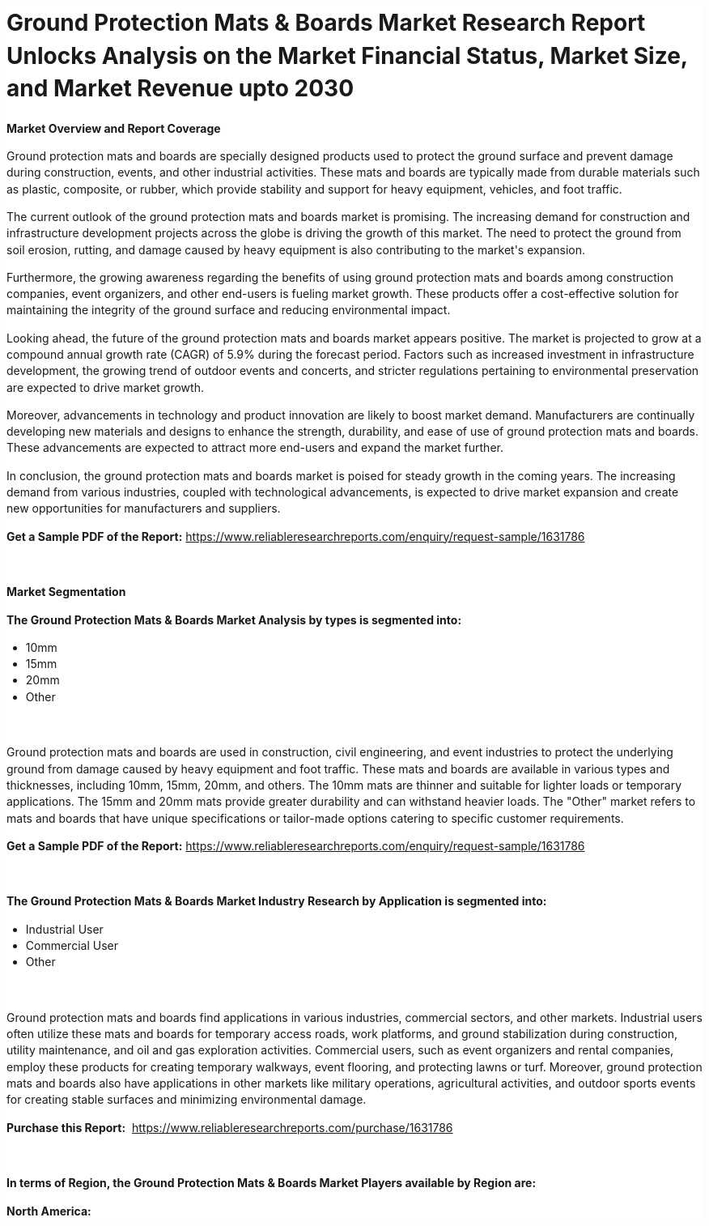 <p><h1>Ground Protection Mats & Boards Market Research Report Unlocks Analysis on the Market Financial Status, Market Size, and Market Revenue upto 2030</h1></p><p><strong>Market Overview and Report Coverage</strong></p>
<p><p>Ground protection mats and boards are specially designed products used to protect the ground surface and prevent damage during construction, events, and other industrial activities. These mats and boards are typically made from durable materials such as plastic, composite, or rubber, which provide stability and support for heavy equipment, vehicles, and foot traffic.</p><p>The current outlook of the ground protection mats and boards market is promising. The increasing demand for construction and infrastructure development projects across the globe is driving the growth of this market. The need to protect the ground from soil erosion, rutting, and damage caused by heavy equipment is also contributing to the market's expansion.</p><p>Furthermore, the growing awareness regarding the benefits of using ground protection mats and boards among construction companies, event organizers, and other end-users is fueling market growth. These products offer a cost-effective solution for maintaining the integrity of the ground surface and reducing environmental impact.</p><p>Looking ahead, the future of the ground protection mats and boards market appears positive. The market is projected to grow at a compound annual growth rate (CAGR) of 5.9% during the forecast period. Factors such as increased investment in infrastructure development, the growing trend of outdoor events and concerts, and stricter regulations pertaining to environmental preservation are expected to drive market growth.</p><p>Moreover, advancements in technology and product innovation are likely to boost market demand. Manufacturers are continually developing new materials and designs to enhance the strength, durability, and ease of use of ground protection mats and boards. These advancements are expected to attract more end-users and expand the market further.</p><p>In conclusion, the ground protection mats and boards market is poised for steady growth in the coming years. The increasing demand from various industries, coupled with technological advancements, is expected to drive market expansion and create new opportunities for manufacturers and suppliers.</p></p>
<p><strong>Get a Sample PDF of the Report:</strong> <a href="https://www.reliableresearchreports.com/enquiry/request-sample/1631786">https://www.reliableresearchreports.com/enquiry/request-sample/1631786</a></p>
<p>&nbsp;</p>
<p><strong>Market Segmentation</strong></p>
<p><strong>The Ground Protection Mats & Boards Market Analysis by types is segmented into:</strong></p>
<p><ul><li>10mm</li><li>15mm</li><li>20mm</li><li>Other</li></ul></p>
<p>&nbsp;</p>
<p><p>Ground protection mats and boards are used in construction, civil engineering, and event industries to protect the underlying ground from damage caused by heavy equipment and foot traffic. These mats and boards are available in various types and thicknesses, including 10mm, 15mm, 20mm, and others. The 10mm mats are thinner and suitable for lighter loads or temporary applications. The 15mm and 20mm mats provide greater durability and can withstand heavier loads. The "Other" market refers to mats and boards that have unique specifications or tailor-made options catering to specific customer requirements.</p></p>
<p><strong>Get a Sample PDF of the Report:</strong>&nbsp;<a href="https://www.reliableresearchreports.com/enquiry/request-sample/1631786">https://www.reliableresearchreports.com/enquiry/request-sample/1631786</a></p>
<p>&nbsp;</p>
<p><strong>The Ground Protection Mats & Boards Market Industry Research by Application is segmented into:</strong></p>
<p><ul><li>Industrial User</li><li>Commercial User</li><li>Other</li></ul></p>
<p>&nbsp;</p>
<p><p>Ground protection mats and boards find applications in various industries, commercial sectors, and other markets. Industrial users often utilize these mats and boards for temporary access roads, work platforms, and ground stabilization during construction, utility maintenance, and oil and gas exploration activities. Commercial users, such as event organizers and rental companies, employ these products for creating temporary walkways, event flooring, and protecting lawns or turf. Moreover, ground protection mats and boards also have applications in other markets like military operations, agricultural activities, and outdoor sports events for creating stable surfaces and minimizing environmental damage.</p></p>
<p><strong>Purchase this Report:</strong>&nbsp; <a href="https://www.reliableresearchreports.com/purchase/1631786">https://www.reliableresearchreports.com/purchase/1631786</a></p>
<p>&nbsp;</p>
<p><strong>In terms of Region, the Ground Protection Mats & Boards Market Players available by Region are:</strong></p>
<p>
    <p> <strong> North America: </strong>